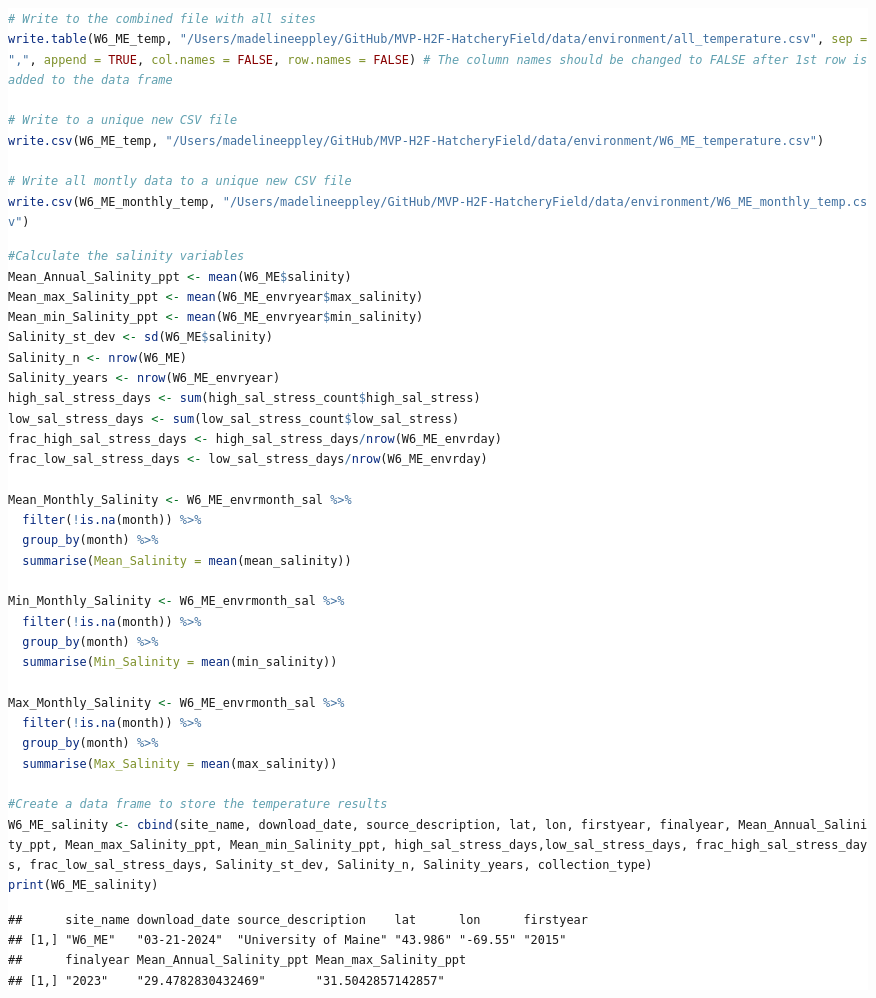 
``` r
# Write to the combined file with all sites 
write.table(W6_ME_temp, "/Users/madelineeppley/GitHub/MVP-H2F-HatcheryField/data/environment/all_temperature.csv", sep = ",", append = TRUE, col.names = FALSE, row.names = FALSE) # The column names should be changed to FALSE after 1st row is added to the data frame

# Write to a unique new CSV file
write.csv(W6_ME_temp, "/Users/madelineeppley/GitHub/MVP-H2F-HatcheryField/data/environment/W6_ME_temperature.csv")

# Write all montly data to a unique new CSV file
write.csv(W6_ME_monthly_temp, "/Users/madelineeppley/GitHub/MVP-H2F-HatcheryField/data/environment/W6_ME_monthly_temp.csv")
```

``` r
#Calculate the salinity variables
Mean_Annual_Salinity_ppt <- mean(W6_ME$salinity)
Mean_max_Salinity_ppt <- mean(W6_ME_envryear$max_salinity)
Mean_min_Salinity_ppt <- mean(W6_ME_envryear$min_salinity)
Salinity_st_dev <- sd(W6_ME$salinity)
Salinity_n <- nrow(W6_ME)
Salinity_years <- nrow(W6_ME_envryear)
high_sal_stress_days <- sum(high_sal_stress_count$high_sal_stress)
low_sal_stress_days <- sum(low_sal_stress_count$low_sal_stress)
frac_high_sal_stress_days <- high_sal_stress_days/nrow(W6_ME_envrday)
frac_low_sal_stress_days <- low_sal_stress_days/nrow(W6_ME_envrday)

Mean_Monthly_Salinity <- W6_ME_envrmonth_sal %>%
  filter(!is.na(month)) %>%
  group_by(month) %>%
  summarise(Mean_Salinity = mean(mean_salinity))

Min_Monthly_Salinity <- W6_ME_envrmonth_sal %>%
  filter(!is.na(month)) %>%
  group_by(month) %>%
  summarise(Min_Salinity = mean(min_salinity))

Max_Monthly_Salinity <- W6_ME_envrmonth_sal %>%
  filter(!is.na(month)) %>%
  group_by(month) %>%
  summarise(Max_Salinity = mean(max_salinity))

#Create a data frame to store the temperature results
W6_ME_salinity <- cbind(site_name, download_date, source_description, lat, lon, firstyear, finalyear, Mean_Annual_Salinity_ppt, Mean_max_Salinity_ppt, Mean_min_Salinity_ppt, high_sal_stress_days,low_sal_stress_days, frac_high_sal_stress_days, frac_low_sal_stress_days, Salinity_st_dev, Salinity_n, Salinity_years, collection_type)
print(W6_ME_salinity)
```

    ##      site_name download_date source_description    lat      lon      firstyear
    ## [1,] "W6_ME"   "03-21-2024"  "University of Maine" "43.986" "-69.55" "2015"   
    ##      finalyear Mean_Annual_Salinity_ppt Mean_max_Salinity_ppt
    ## [1,] "2023"    "29.4782830432469"       "31.5042857142857"   